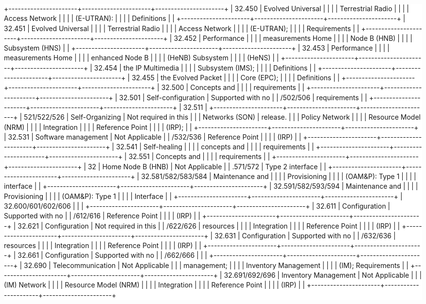 +----------------------+----------------------+----------------------+ | 32.450 | Evolved Universal | | | | Terrestrial Radio | | | | Access Network | | | | (E-UTRAN): | | | | Definitions | | +----------------------+----------------------+----------------------+ | 32.451 | Evolved Universal | | | | Terrestrial Radio | | | | Access Network | | | | (E-UTRAN); | | | | Requirements | | +----------------------+----------------------+----------------------+ | 32.452 | Performance | | | | measurements Home | | | | Node B (HNB) | | | | Subsystem (HNS) | | +----------------------+----------------------+----------------------+ | 32.453 | Performance | | | | measurements Home | | | | enhanced Node B | | | | (HeNB) Subsystem | | | | (HeNS) | | +----------------------+----------------------+----------------------+ | 32.454 | the IP Multimedia | | | | Subsystem (IMS); | | | | Definitions | | +----------------------+----------------------+----------------------+ | 32.455 | the Evolved Packet | | | | Core (EPC); | | | | Definitions | | +----------------------+----------------------+----------------------+ | 32.500 | Concepts and | | | | requirements | | +----------------------+----------------------+----------------------+ | 32.501 | Self-configuration | Supported with no | | /502/506 | requirements | | +----------------------+----------------------+----------------------+ | 32.511 | +----------------------+----------------------+----------------------+ | 521/522/526 | Self-Organizing | Not required in this | | | Networks (SON) | release. | | | Policy Network | | | | Resource Model (NRM) | | | | Integration | | | | Reference Point | | | | (IRP); | | +----------------------+----------------------+----------------------+ | 32.531 | Software management | Not Applicable | | /532/536 | Reference Point | | | | (IRP) | | +----------------------+----------------------+----------------------+ | 32.541 | Self-healing | | | | concepts and | | | | requirements | | +----------------------+----------------------+----------------------+ | 32.551 | Concepts and | | | | requirements | | +----------------------+----------------------+----------------------+ | 32 | Home Node B (HNB) | Not Applicable | | .571/572 | Type 2 interface | | +----------------------+----------------------+----------------------+ | 32.581/582/583/584 | Maintenance and | | | | Provisioning | | | | (OAM&P): Type 1 | | | | interface | | +----------------------+----------------------+----------------------+ | 32.591/582/593/594 | Maintenance and | | | | Provisioning | | | | (OAM&P): Type 1 | | | | Interface | | +----------------------+----------------------+----------------------+ | 32.600/601/602/606 | | | +----------------------+----------------------+----------------------+ | 32.611 | Configuration | Supported with no | | /612/616 | Reference Point | | | | (IRP) | | +----------------------+----------------------+----------------------+ | 32.621 | Configuration | Not required in this | | /622/626 | resources | | | | Integration | | | | Reference Point | | | | (IRP) | | +----------------------+----------------------+----------------------+ | 32.631 | Configuration | Supported with no | | /632/636 | resources | | | | Integration | | | | Reference Point | | | | (IRP) | | +----------------------+----------------------+----------------------+ | 32.661 | Configuration | Supported with no | | /662/666 | | | +----------------------+----------------------+----------------------+ | 32.690 | Telecommunication | Not Applicable | | | management; | | | | Inventory Management | | | | (IM); Requirements | | +----------------------+----------------------+----------------------+ | 32.691/692/696 | Inventory Management | Not Applicable | | | (IM) Network | | | | Resource Model (NRM) | | | | Integration | | | | Reference Point | | | | (IRP) | | +----------------------+----------------------+----------------------+
#